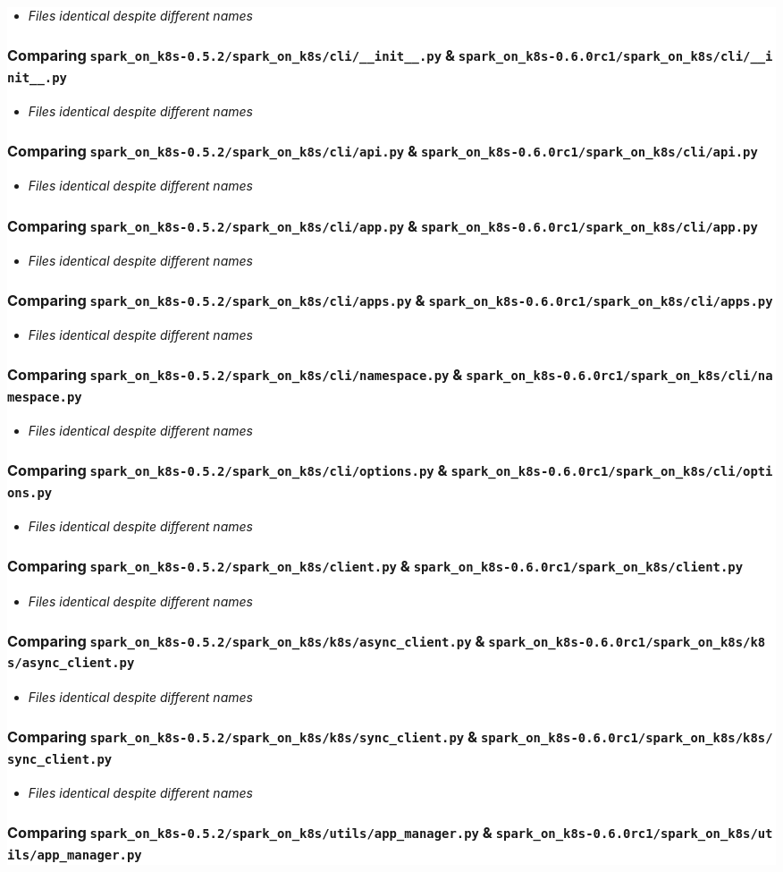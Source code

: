  * *Files identical despite different names*

### Comparing `spark_on_k8s-0.5.2/spark_on_k8s/cli/__init__.py` & `spark_on_k8s-0.6.0rc1/spark_on_k8s/cli/__init__.py`

 * *Files identical despite different names*

### Comparing `spark_on_k8s-0.5.2/spark_on_k8s/cli/api.py` & `spark_on_k8s-0.6.0rc1/spark_on_k8s/cli/api.py`

 * *Files identical despite different names*

### Comparing `spark_on_k8s-0.5.2/spark_on_k8s/cli/app.py` & `spark_on_k8s-0.6.0rc1/spark_on_k8s/cli/app.py`

 * *Files identical despite different names*

### Comparing `spark_on_k8s-0.5.2/spark_on_k8s/cli/apps.py` & `spark_on_k8s-0.6.0rc1/spark_on_k8s/cli/apps.py`

 * *Files identical despite different names*

### Comparing `spark_on_k8s-0.5.2/spark_on_k8s/cli/namespace.py` & `spark_on_k8s-0.6.0rc1/spark_on_k8s/cli/namespace.py`

 * *Files identical despite different names*

### Comparing `spark_on_k8s-0.5.2/spark_on_k8s/cli/options.py` & `spark_on_k8s-0.6.0rc1/spark_on_k8s/cli/options.py`

 * *Files identical despite different names*

### Comparing `spark_on_k8s-0.5.2/spark_on_k8s/client.py` & `spark_on_k8s-0.6.0rc1/spark_on_k8s/client.py`

 * *Files identical despite different names*

### Comparing `spark_on_k8s-0.5.2/spark_on_k8s/k8s/async_client.py` & `spark_on_k8s-0.6.0rc1/spark_on_k8s/k8s/async_client.py`

 * *Files identical despite different names*

### Comparing `spark_on_k8s-0.5.2/spark_on_k8s/k8s/sync_client.py` & `spark_on_k8s-0.6.0rc1/spark_on_k8s/k8s/sync_client.py`

 * *Files identical despite different names*

### Comparing `spark_on_k8s-0.5.2/spark_on_k8s/utils/app_manager.py` & `spark_on_k8s-0.6.0rc1/spark_on_k8s/utils/app_manager.py`
